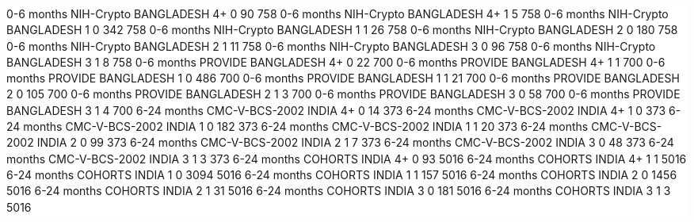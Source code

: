 0-6 months    NIH-Crypto       BANGLADESH                     4+                   0       90     758
0-6 months    NIH-Crypto       BANGLADESH                     4+                   1        5     758
0-6 months    NIH-Crypto       BANGLADESH                     1                    0      342     758
0-6 months    NIH-Crypto       BANGLADESH                     1                    1       26     758
0-6 months    NIH-Crypto       BANGLADESH                     2                    0      180     758
0-6 months    NIH-Crypto       BANGLADESH                     2                    1       11     758
0-6 months    NIH-Crypto       BANGLADESH                     3                    0       96     758
0-6 months    NIH-Crypto       BANGLADESH                     3                    1        8     758
0-6 months    PROVIDE          BANGLADESH                     4+                   0       22     700
0-6 months    PROVIDE          BANGLADESH                     4+                   1        1     700
0-6 months    PROVIDE          BANGLADESH                     1                    0      486     700
0-6 months    PROVIDE          BANGLADESH                     1                    1       21     700
0-6 months    PROVIDE          BANGLADESH                     2                    0      105     700
0-6 months    PROVIDE          BANGLADESH                     2                    1        3     700
0-6 months    PROVIDE          BANGLADESH                     3                    0       58     700
0-6 months    PROVIDE          BANGLADESH                     3                    1        4     700
6-24 months   CMC-V-BCS-2002   INDIA                          4+                   0       14     373
6-24 months   CMC-V-BCS-2002   INDIA                          4+                   1        0     373
6-24 months   CMC-V-BCS-2002   INDIA                          1                    0      182     373
6-24 months   CMC-V-BCS-2002   INDIA                          1                    1       20     373
6-24 months   CMC-V-BCS-2002   INDIA                          2                    0       99     373
6-24 months   CMC-V-BCS-2002   INDIA                          2                    1        7     373
6-24 months   CMC-V-BCS-2002   INDIA                          3                    0       48     373
6-24 months   CMC-V-BCS-2002   INDIA                          3                    1        3     373
6-24 months   COHORTS          INDIA                          4+                   0       93    5016
6-24 months   COHORTS          INDIA                          4+                   1        1    5016
6-24 months   COHORTS          INDIA                          1                    0     3094    5016
6-24 months   COHORTS          INDIA                          1                    1      157    5016
6-24 months   COHORTS          INDIA                          2                    0     1456    5016
6-24 months   COHORTS          INDIA                          2                    1       31    5016
6-24 months   COHORTS          INDIA                          3                    0      181    5016
6-24 months   COHORTS          INDIA                          3                    1        3    5016